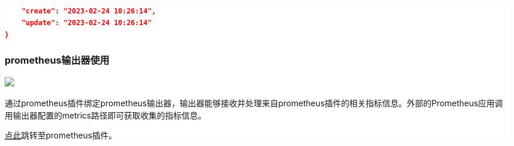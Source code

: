 ```json
    "create": "2023-02-24 10:26:14",
    "update": "2023-02-24 10:26:14"
}
```

### prometheus输出器使用

![](http://data.eolinker.com/course/eUCrM7n00732bf46a30d528853f7da77273d513639e8fe5.png)

通过prometheus插件绑定prometheus输出器，输出器能够接收并处理来自prometheus插件的相关指标信息。外部的Prometheus应用调用输出器配置的metrics路径即可获取收集的指标信息。

[点此](/docs/apinto/plugins/prometheus.md)跳转至prometheus插件。


